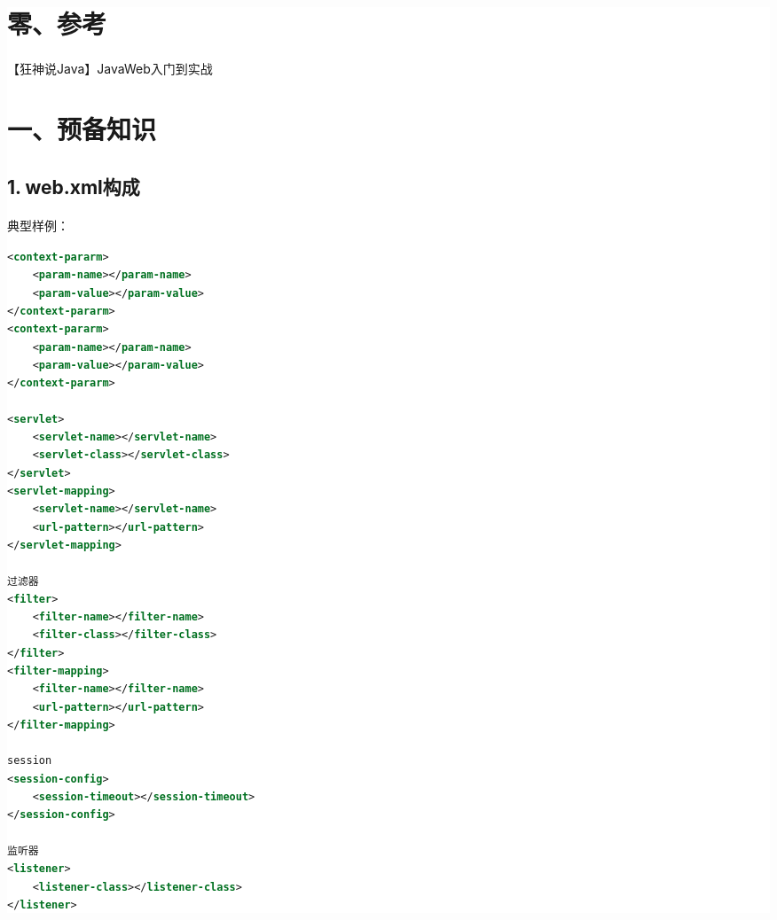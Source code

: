 # 零、参考

【狂神说Java】JavaWeb入门到实战



# 一、预备知识

## 1. web.xml构成

典型样例：

```xml
<context-pararm>
    <param-name></param-name>
    <param-value></param-value>
</context-pararm>
<context-pararm>
    <param-name></param-name>
    <param-value></param-value>
</context-pararm>

<servlet>
    <servlet-name></servlet-name>
    <servlet-class></servlet-class>
</servlet>
<servlet-mapping>
    <servlet-name></servlet-name>
    <url-pattern></url-pattern>
</servlet-mapping>

过滤器
<filter>
    <filter-name></filter-name>
    <filter-class></filter-class>
</filter>
<filter-mapping>
    <filter-name></filter-name>
    <url-pattern></url-pattern>
</filter-mapping>

session
<session-config>
    <session-timeout></session-timeout>
</session-config>

监听器
<listener>
    <listener-class></listener-class>
</listener>
```
